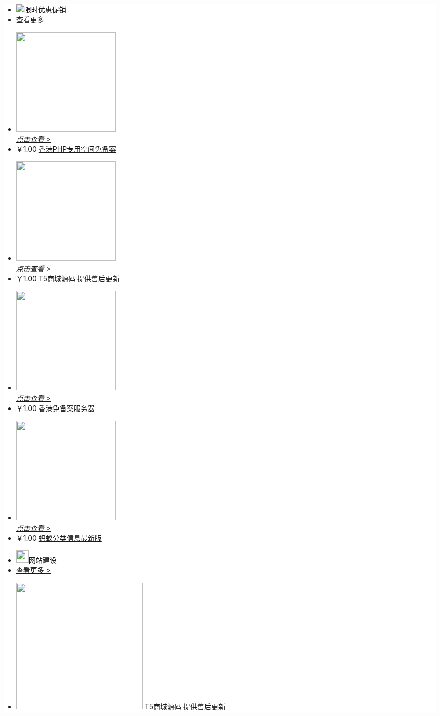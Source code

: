  <div class="tjpro">
 <ul class="u0"><li class="l1"><span class="s0"><img src="http://www.wobbt.com/homeimg/tj.png"></span><span class="s1">限时优惠促销</span></li><li class="l2"><a href="product/search_jv.html">查看更多</a></li></ul>
  <span id="dqsj1" style="display:none;">2042/01/20 01:26:05</span>
 <ul class="u1 u11">
 <li class="l1"><a href="product/view11.html" target="_blank"><img class="tp" border="0" src="img/none200x200.gif" width="198" height="198" /></a>
 <div class="d1"><a target="_blank" href="product/view11.html" target="_blank"><span class="list-name" id="djs1"></span></span><em class="look-but">点击查看 &gt;</em></a></div>
 <li class="l2">
 <span class="s1">￥1.00</span>  <a href="product/view11.html" target="_blank" title="香港PHP专用空间免备案">香港PHP专用空间免备案</a></li>
 </ul>
  <span id="dqsj2" style="display:none;">2052/01/20 01:26:53</span>
 <ul class="u1 u12">
 <li class="l1"><a href="product/view4.html" target="_blank"><img class="tp" border="0" src="img/none200x200.gif" width="198" height="198" /></a>
 <div class="d1"><a target="_blank" href="product/view4.html" target="_blank"><span class="list-name" id="djs2"></span></span><em class="look-but">点击查看 &gt;</em></a></div>
 <li class="l2">
 <span class="s1">￥1.00</span>  <a href="product/view4.html" target="_blank" title="T5商城源码 提供售后更新">T5商城源码 提供售后更新</a></li>
 </ul>
  <span id="dqsj3" style="display:none;">2054/01/20 01:26:27</span>
 <ul class="u1 u13">
 <li class="l1"><a href="product/view9.html" target="_blank"><img class="tp" border="0" src="img/none200x200.gif" width="198" height="198" /></a>
 <div class="d1"><a target="_blank" href="product/view9.html" target="_blank"><span class="list-name" id="djs3"></span></span><em class="look-but">点击查看 &gt;</em></a></div>
 <li class="l2">
 <span class="s1">￥1.00</span>  <a href="product/view9.html" target="_blank" title="香港免备案服务器">香港免备案服务器</a></li>
 </ul>
  <span id="dqsj4" style="display:none;">2060/01/20 01:27:21</span>
 <ul class="u1 u14">
 <li class="l1"><a href="product/view6.html" target="_blank"><img class="tp" border="0" src="img/none200x200.gif" width="198" height="198" /></a>
 <div class="d1"><a target="_blank" href="product/view6.html" target="_blank"><span class="list-name" id="djs4"></span></span><em class="look-but">点击查看 &gt;</em></a></div>
 <li class="l2">
 <span class="s1">￥1.00</span>  <a href="product/view6.html" target="_blank" title="蚂蚁分类信息最新版">蚂蚁分类信息最新版</a></li>
 </ul>
  </div>
 <script language="javascript">
 userChecksj();
 </script>
 
 
 
  
   <div class="prolist">
      <ul class="u0"><li class="l1"><span class="s0"><img src="../upload/type/type1_37.png" width="25" height="25"></span><span class="s1">网站建设</span><span class="s2"></span></li><li class="l2"><a href="product/search_j37v.html">查看更多 &gt;</a></li></ul>
    <ul class="u1"> 
     <li class="l1"> 
  <a target="_blank" href="product/view4.html" class="a1"><img src="img/none180x180.gif" width="252" height="252"></a>
  <a target="_blank" href="product/view4.html" class="a2">T5商城源码 提供售后更新</a>
